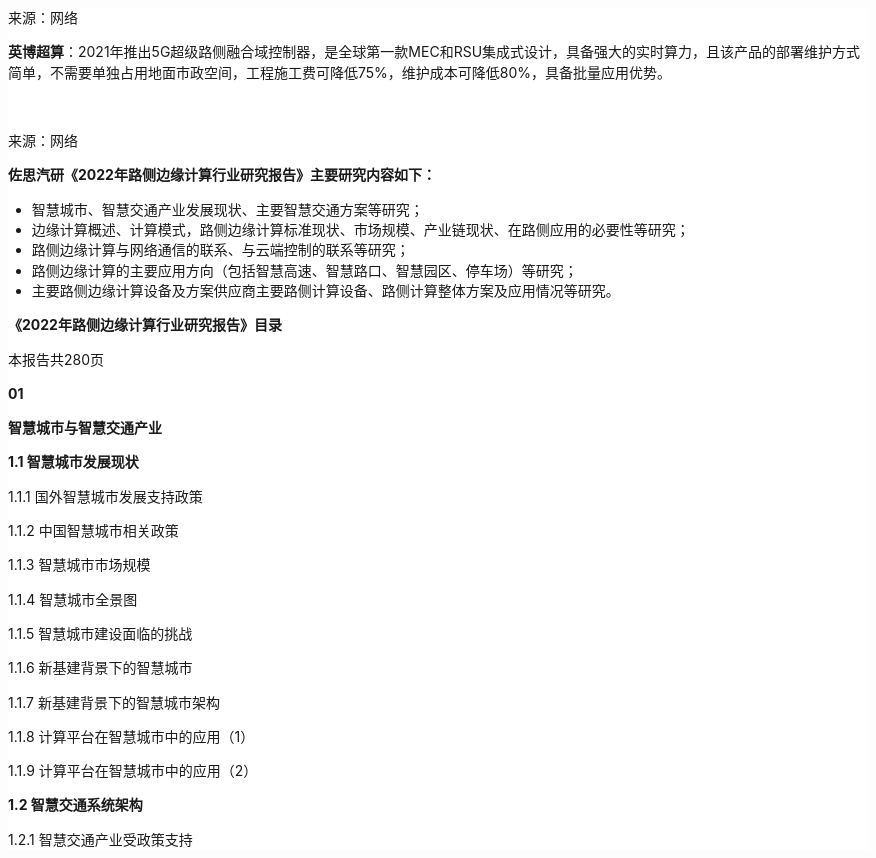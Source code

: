 来源：网络



**英博超算**：2021年推出5G超级路侧融合域控制器，是全球第一款MEC和RSU集成式设计，具备强大的实时算力，且该产品的部署维护方式简单，不需要单独占用地面市政空间，工程施工费可降低75%，维护成本可降低80%，具备批量应用优势。



![图片](data:image/gif;base64,iVBORw0KGgoAAAANSUhEUgAAAAEAAAABCAYAAAAfFcSJAAAADUlEQVQImWNgYGBgAAAABQABh6FO1AAAAABJRU5ErkJggg==)

来源：网络



**佐思汽研《2022年路侧边缘计算行业研究报告》主要研究内容如下：**



- 智慧城市、智慧交通产业发展现状、主要智慧交通方案等研究；
- 边缘计算概述、计算模式，路侧边缘计算标准现状、市场规模、产业链现状、在路侧应用的必要性等研究；
- 路侧边缘计算与网络通信的联系、与云端控制的联系等研究；
- 路侧边缘计算的主要应用方向（包括智慧高速、智慧路口、智慧园区、停车场）等研究；
- 主要路侧边缘计算设备及方案供应商主要路侧计算设备、路侧计算整体方案及应用情况等研究。



**《2022年路侧边缘计算行业研究报告》目录**





本报告共280页



**01**

**智慧城市与智慧交通产业**



**1.1 智慧城市发展现状**

1.1.1 国外智慧城市发展支持政策

1.1.2 中国智慧城市相关政策

1.1.3 智慧城市市场规模

1.1.4 智慧城市全景图

1.1.5 智慧城市建设面临的挑战

1.1.6 新基建背景下的智慧城市

1.1.7 新基建背景下的智慧城市架构

1.1.8 计算平台在智慧城市中的应用（1）

1.1.9 计算平台在智慧城市中的应用（2）



**1.2 智慧交通系统架构**

1.2.1 智慧交通产业受政策支持
